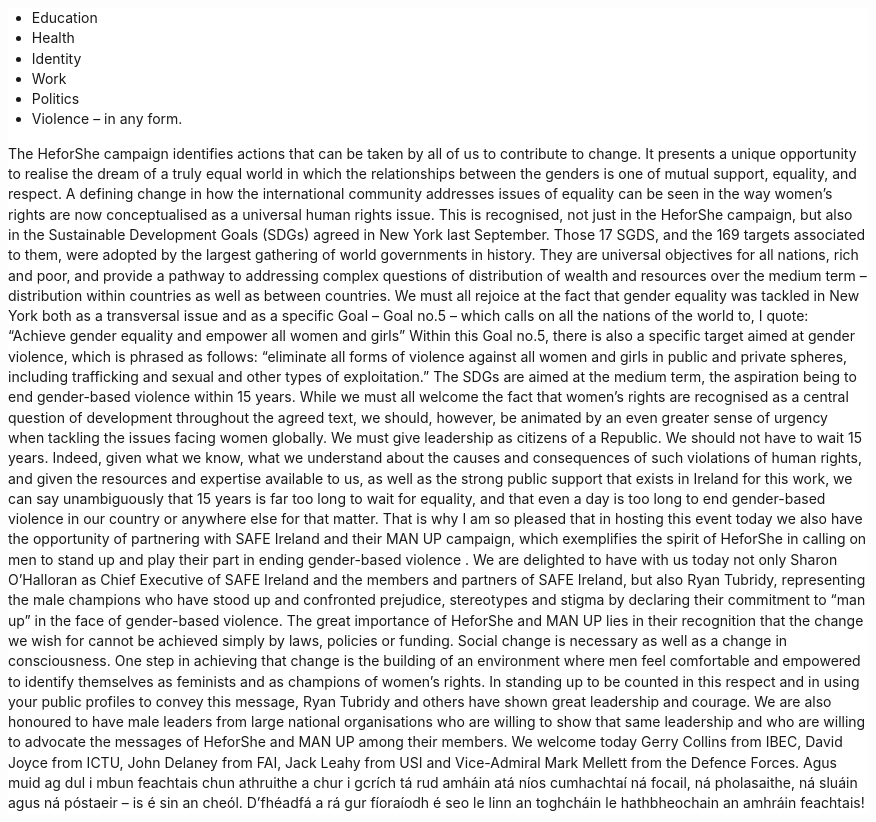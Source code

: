   * Education
  * Health
  * Identity
  * Work
  * Politics
  * Violence – in any form.


The HeforShe campaign identifies actions that can be taken by all of us to contribute to change. It presents a unique opportunity to realise the dream of a truly equal world in which the relationships between the genders is one of mutual support, equality, and respect. A defining change in how the international community addresses issues of equality can be seen in the way women’s rights are now conceptualised as a universal human rights issue.
This is recognised, not just in the HeforShe campaign, but also in the Sustainable Development Goals (SDGs) agreed in New York last September. Those 17 SGDS, and the 169 targets associated to them, were adopted by the largest gathering of world governments in history. They are universal objectives for all nations, rich and poor, and provide a pathway to addressing complex questions of distribution of wealth and resources over the medium term – distribution within countries as well as between countries. We must all rejoice at the fact that gender equality was tackled in New York both as a transversal issue and as a specific Goal – Goal no.5 – which calls on all the nations of the world to, I quote:
“Achieve gender equality and empower all women and girls”
Within this Goal no.5, there is also a specific target aimed at gender violence, which is phrased as follows:
“eliminate all forms of violence against all women and girls in public and private spheres, including trafficking and sexual and other types of exploitation.”
The SDGs are aimed at the medium term, the aspiration being to end gender-based violence within 15 years. While we must all welcome the fact that women’s rights are recognised as a central question of development throughout the agreed text, we should, however, be animated by an even greater sense of urgency when tackling the issues facing women globally. We must give leadership as citizens of a Republic. We should not have to wait 15 years.
Indeed, given what we know, what we understand about the causes and consequences of such violations of human rights, and given the resources and expertise available to us, as well as the strong public support that exists in Ireland for this work, we can say unambiguously that 15 years is far too long to wait for equality, and that even a day is too long to end gender-based violence in our country or anywhere else for that matter.
That is why I am so pleased that in hosting this event today we also have the opportunity of partnering with SAFE Ireland and their MAN UP campaign, which exemplifies the spirit of HeforShe in calling on men to stand up and play their part in ending gender-based violence . We are delighted to have with us today not only Sharon O’Halloran as Chief Executive of SAFE Ireland and the members and partners of SAFE Ireland, but also Ryan Tubridy, representing the male champions who have stood up and confronted prejudice, stereotypes and stigma by declaring their commitment to “man up” in the face of gender-based violence. The great importance of HeforShe and MAN UP lies in their recognition that the change we wish for cannot be achieved simply by laws, policies or funding. Social change is necessary as well as a change in consciousness.
One step in achieving that change is the building of an environment where men feel comfortable and empowered to identify themselves as feminists and as champions of women’s rights. In standing up to be counted in this respect and in using your public profiles to convey this message, Ryan Tubridy and others have shown great leadership and courage.
We are also honoured to have male leaders from large national organisations who are willing to show that same leadership and who are willing to advocate the messages of HeforShe and MAN UP among their members. We welcome today Gerry Collins from IBEC, David Joyce from ICTU, John Delaney from FAI, Jack Leahy from USI and Vice-Admiral Mark Mellett from the Defence Forces. Agus muid ag dul i mbun feachtais chun athruithe a chur i gcrích tá rud amháin atá níos cumhachtaí ná focail, ná pholasaithe, ná sluáin agus ná póstaeir – is é sin an cheól. D’fhéadfá a rá gur fíoraíodh é seo le linn an toghcháin le hathbheochain an amhráin feachtais!